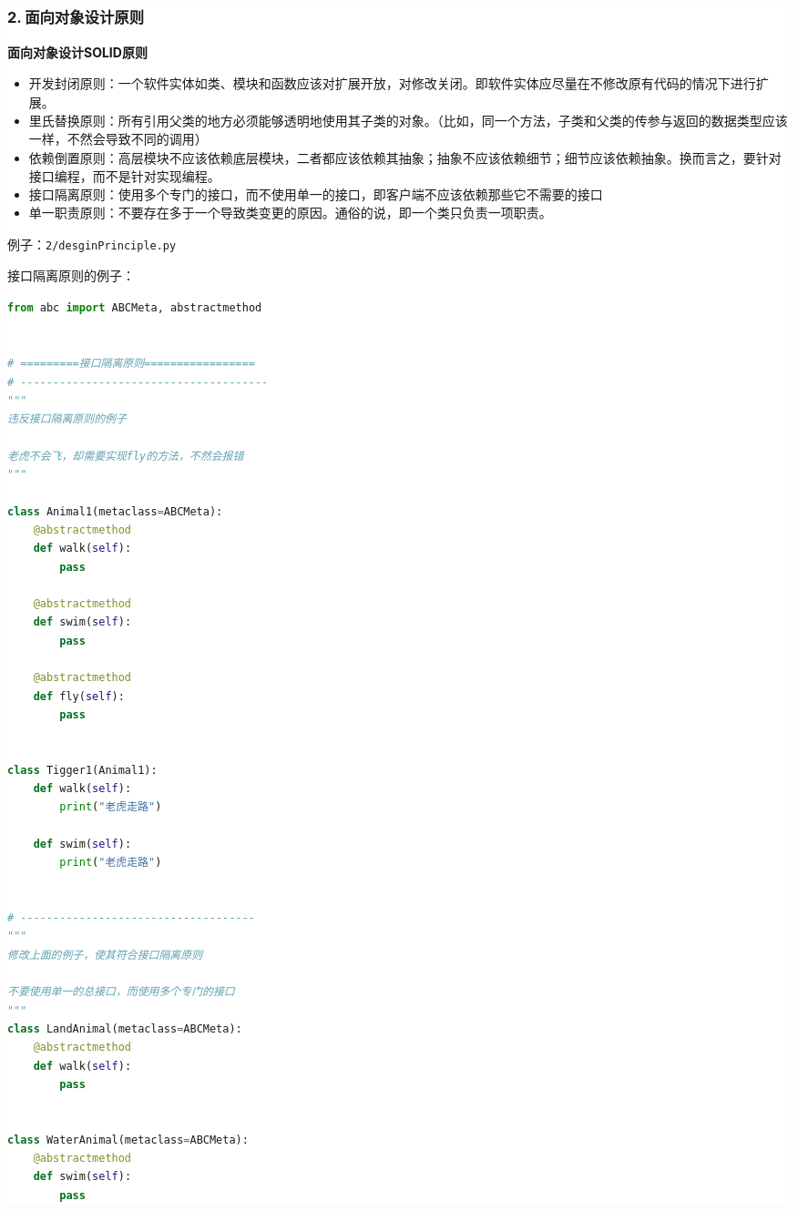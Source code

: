 ### 2. 面向对象设计原则

**面向对象设计SOLID原则**

* 开发封闭原则：一个软件实体如类、模块和函数应该对扩展开放，对修改关闭。即软件实体应尽量在不修改原有代码的情况下进行扩展。
* 里氏替换原则：所有引用父类的地方必须能够透明地使用其子类的对象。（比如，同一个方法，子类和父类的传参与返回的数据类型应该一样，不然会导致不同的调用）
* 依赖倒置原则：高层模块不应该依赖底层模块，二者都应该依赖其抽象；抽象不应该依赖细节；细节应该依赖抽象。换而言之，要针对接口编程，而不是针对实现编程。
* 接口隔离原则：使用多个专门的接口，而不使用单一的接口，即客户端不应该依赖那些它不需要的接口
* 单一职责原则：不要存在多于一个导致类变更的原因。通俗的说，即一个类只负责一项职责。



例子：`2/desginPrinciple.py`

接口隔离原则的例子：

```python
from abc import ABCMeta, abstractmethod


# =========接口隔离原则=================
# --------------------------------------
"""
违反接口隔离原则的例子

老虎不会飞，却需要实现fly的方法，不然会报错
"""

class Animal1(metaclass=ABCMeta):
    @abstractmethod
    def walk(self):
        pass
    
    @abstractmethod
    def swim(self):
        pass
    
    @abstractmethod
    def fly(self):
        pass


class Tigger1(Animal1):
    def walk(self):
        print("老虎走路")
        
    def swim(self):
        print("老虎走路")


# ------------------------------------
"""
修改上面的例子，使其符合接口隔离原则

不要使用单一的总接口，而使用多个专门的接口
"""
class LandAnimal(metaclass=ABCMeta):
    @abstractmethod
    def walk(self):
        pass


class WaterAnimal(metaclass=ABCMeta):
    @abstractmethod
    def swim(self):
        pass
```